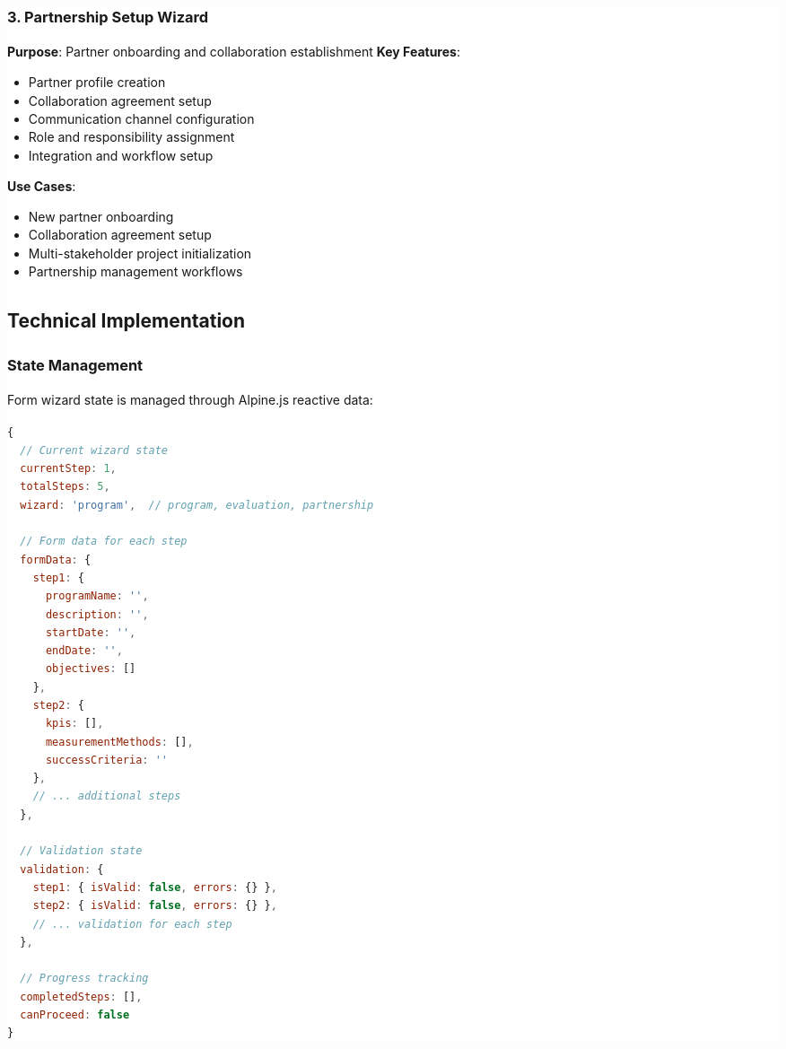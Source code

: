 ### 3. Partnership Setup Wizard
**Purpose**: Partner onboarding and collaboration establishment
**Key Features**:
- Partner profile creation
- Collaboration agreement setup
- Communication channel configuration
- Role and responsibility assignment
- Integration and workflow setup

**Use Cases**:
- New partner onboarding
- Collaboration agreement setup
- Multi-stakeholder project initialization
- Partnership management workflows

## Technical Implementation

### State Management
Form wizard state is managed through Alpine.js reactive data:

```javascript
{
  // Current wizard state
  currentStep: 1,
  totalSteps: 5,
  wizard: 'program',  // program, evaluation, partnership
  
  // Form data for each step
  formData: {
    step1: {
      programName: '',
      description: '',
      startDate: '',
      endDate: '',
      objectives: []
    },
    step2: {
      kpis: [],
      measurementMethods: [],
      successCriteria: ''
    },
    // ... additional steps
  },
  
  // Validation state
  validation: {
    step1: { isValid: false, errors: {} },
    step2: { isValid: false, errors: {} },
    // ... validation for each step
  },
  
  // Progress tracking
  completedSteps: [],
  canProceed: false
}
```
